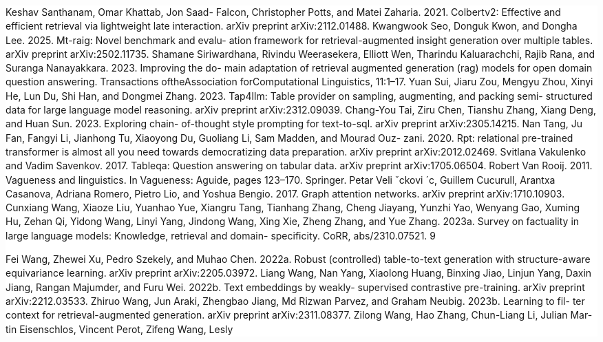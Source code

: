 Keshav Santhanam, Omar Khattab, Jon Saad-
Falcon, Christopher Potts, and Matei Zaharia.
2021. Colbertv2: Effective and efficient retrieval
via lightweight late interaction. arXiv preprint
arXiv:2112.01488.
Kwangwook Seo, Donguk Kwon, and Dongha Lee.
2025. Mt-raig: Novel benchmark and evalu-
ation framework for retrieval-augmented insight
generation over multiple tables. arXiv preprint
arXiv:2502.11735.
Shamane Siriwardhana, Rivindu Weerasekera, Elliott
Wen, Tharindu Kaluarachchi, Rajib Rana, and
Suranga Nanayakkara. 2023. Improving the do-
main adaptation of retrieval augmented generation
(rag) models for open domain question answering.
Transactions oftheAssociation forComputational
Linguistics, 11:1–17.
Yuan Sui, Jiaru Zou, Mengyu Zhou, Xinyi He, Lun Du,
Shi Han, and Dongmei Zhang. 2023. Tap4llm: Table
provider on sampling, augmenting, and packing semi-
structured data for large language model reasoning.
arXiv preprint arXiv:2312.09039.
Chang-You Tai, Ziru Chen, Tianshu Zhang, Xiang
Deng, and Huan Sun. 2023. Exploring chain-
of-thought style prompting for text-to-sql. arXiv
preprint arXiv:2305.14215.
Nan Tang, Ju Fan, Fangyi Li, Jianhong Tu, Xiaoyong
Du, Guoliang Li, Sam Madden, and Mourad Ouz-
zani. 2020. Rpt: relational pre-trained transformer
is almost all you need towards democratizing data
preparation. arXiv preprint arXiv:2012.02469.
Svitlana Vakulenko and Vadim Savenkov. 2017.
Tableqa: Question answering on tabular data. arXiv
preprint arXiv:1705.06504.
Robert Van Rooij. 2011. Vagueness and linguistics. In
Vagueness: Aguide, pages 123–170. Springer.
Petar Veli ˇckovi ´c, Guillem Cucurull, Arantxa Casanova,
Adriana Romero, Pietro Lio, and Yoshua Bengio.
2017. Graph attention networks. arXiv preprint
arXiv:1710.10903.
Cunxiang Wang, Xiaoze Liu, Yuanhao Yue, Xiangru
Tang, Tianhang Zhang, Cheng Jiayang, Yunzhi Yao,
Wenyang Gao, Xuming Hu, Zehan Qi, Yidong Wang,
Linyi Yang, Jindong Wang, Xing Xie, Zheng Zhang,
and Yue Zhang. 2023a. Survey on factuality in large
language models: Knowledge, retrieval and domain-
specificity. CoRR, abs/2310.07521.
9

Fei Wang, Zhewei Xu, Pedro Szekely, and Muhao Chen.
2022a. Robust (controlled) table-to-text generation
with structure-aware equivariance learning. arXiv
preprint arXiv:2205.03972.
Liang Wang, Nan Yang, Xiaolong Huang, Binxing
Jiao, Linjun Yang, Daxin Jiang, Rangan Majumder,
and Furu Wei. 2022b. Text embeddings by weakly-
supervised contrastive pre-training. arXiv preprint
arXiv:2212.03533.
Zhiruo Wang, Jun Araki, Zhengbao Jiang, Md Rizwan
Parvez, and Graham Neubig. 2023b. Learning to fil-
ter context for retrieval-augmented generation. arXiv
preprint arXiv:2311.08377.
Zilong Wang, Hao Zhang, Chun-Liang Li, Julian Mar-
tin Eisenschlos, Vincent Perot, Zifeng Wang, Lesly